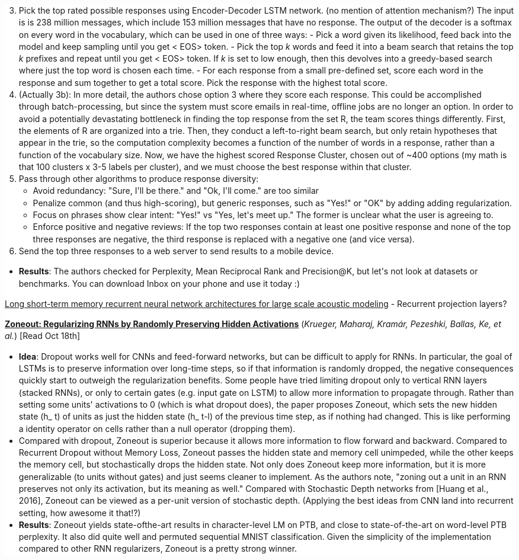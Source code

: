    3. Pick the top rated possible responses using Encoder-Decoder LSTM network. (no mention of attention mechanism?) The input is
is 238 million messages, which include 153 million messages that have no response. The output of the decoder is a softmax on every word in the vocabulary, which can be used in one of three ways:
     - Pick a word given its likelihood, feed back into the model and keep sampling until you get < EOS> token.
     - Pick the top *k* words and feed it into a beam search that retains the top *k* prefixes and repeat until you get < EOS> token.   If *k* is set to low enough, then this devolves into a greedy-based search where just the top word is chosen each time.
     - For each response from a small pre-defined set, score each word in the response and sum together to get a total score. Pick the response with the highest total score.
   4. (Actually 3b): In more detail, the authors chose option 3 where they score each response. This could be accomplished through batch-processing, but since the system must score emails in real-time, offline jobs are no longer an option.  In order to avoid a potentially devastating bottleneck in finding the top response from the set R, the team scores things differently.  First, the elements of R are organized into a trie. Then, they conduct a left-to-right
beam search, but only retain hypotheses that appear in the trie, so the computation complexity becomes a function of the number of words in a response, rather than a function of the vocabulary size.  Now, we have the highest scored Response Cluster, chosen out of ~400 options (my math is that 100 clusters x 3-5 labels per cluster), and we must choose the best response within that cluster.
   5. Pass through other algorithms to produce response diversity:
      - Avoid redundancy: "Sure, I'll be there." and "Ok, I'll come." are too similar
      - Penalize common (and thus high-scoring), but generic responses, such as "Yes!" or "OK" by adding adding regularization.
      - Focus on phrases show clear intent: "Yes!" vs "Yes, let's meet up." The former is unclear what the user is agreeing to.
      - Enforce positive and negative reviews: If the top two responses contain at least one positive response and none of the top three responses are negative, the third response is replaced with a negative one (and vice versa).
  6. Send the top three responses to a web server to send results to a mobile device.
 - **Results**: The authors checked for  Perplexity, Mean Reciprocal Rank and Precision@K, but let's not look at datasets or benchmarks.  You can download Inbox on your phone and use it today :)

[Long short-term memory recurrent neural network architectures for large scale acoustic modeling](http://static.googleusercontent.com/media/research.google.com/en//pubs/archive/43905.pdf) - Recurrent projection layers?

[**Zoneout: Regularizing RNNs by Randomly Preserving Hidden
Activations**](https://arxiv.org/abs/1606.01305) (*Krueger, Maharaj, Kramár, Pezeshki, Ballas, Ke, et al.*) [Read Oct 18th]

 - **Idea**: Dropout works well for CNNs and feed-forward networks, but can be difficult to apply for RNNs.  In particular, the goal of LSTMs is to preserve information over long-time steps, so if that information is randomly dropped, the negative consequences quickly start to outweigh the regularization benefits.  Some people have tried limiting dropout only to vertical RNN layers (stacked RNNs), or only to certain gates (e.g. input gate on LSTM) to allow more information to propagate through.  Rather than setting some units' activations to 0 (which is what dropout does), the paper proposes Zoneout, which sets the new hidden state (h_ t) of units as just the hidden state (h_ t-l) of the previous time step, as if nothing had changed.  This is like performing a identity operator on cells rather than a null operator (dropping them).
 - Compared with dropout, Zoneout is superior because it allows more information to flow forward and backward.  Compared to Recurrent Dropout without Memory Loss, Zoneout passes the hidden state and memory cell unimpeded, while the other keeps the memory cell, but stochastically drops the hidden state.  Not only does Zoneout keep more information, but it is more generalizable (to units without gates) and just seems cleaner to implement.  As the authors note, "zoning out a unit in an RNN preserves not only its activation, but its meaning as well."  Compared with Stochastic Depth networks from [Huang et al., 2016], Zoneout can be viewed as a per-unit version of stochastic depth.  (Applying the best ideas from CNN land into recurrent setting, how awesome it that!?)
 - **Results**: Zoneout yields state-ofthe-art results in character-level LM on PTB, and close to state-of-the-art on word-level PTB perplexity.  It also did quite well and permuted sequential MNIST classification.  Given the simplicity of the implementation compared to other RNN regularizers, Zoneout is a pretty strong winner.